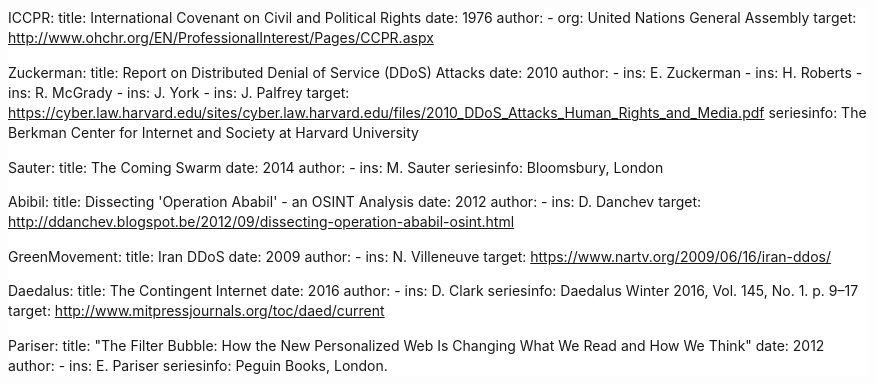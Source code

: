    ICCPR:
     title: International Covenant on Civil and Political Rights
     date: 1976
     author:
        - org: United Nations General Assembly
     target: http://www.ohchr.org/EN/ProfessionalInterest/Pages/CCPR.aspx
   
   Zuckerman: 
     title: Report on Distributed Denial of Service (DDoS) Attacks 
     date: 2010 
     author: 
        - ins: E. Zuckerman 
        - ins: H. Roberts 
        - ins: R. McGrady 
        - ins: J. York 
        - ins: J. Palfrey 
     target: https://cyber.law.harvard.edu/sites/cyber.law.harvard.edu/files/2010_DDoS_Attacks_Human_Rights_and_Media.pdf
     seriesinfo: The Berkman Center for Internet and Society at Harvard University

   Sauter: 
     title: The Coming Swarm 
     date: 2014 
     author: 
         - ins: M. Sauter 
     seriesinfo: Bloomsbury, London

   Abibil:
     title: Dissecting 'Operation Ababil' - an OSINT Analysis
     date: 2012
     author:
        - ins: D. Danchev
     target: http://ddanchev.blogspot.be/2012/09/dissecting-operation-ababil-osint.html

   GreenMovement:
     title: Iran DDoS
     date: 2009
     author:
        - ins: N. Villeneuve
     target: https://www.nartv.org/2009/06/16/iran-ddos/

   Daedalus: 
     title: The Contingent Internet 
     date: 2016 
     author: 
        - ins: D. Clark 
     seriesinfo: Daedalus Winter 2016, Vol. 145, No. 1. p. 9–17 
     target: http://www.mitpressjournals.org/toc/daed/current

   Pariser:
      title: "The Filter Bubble: How the New Personalized Web Is Changing What We Read and How We Think"
      date: 2012
      author: 
        - ins: E. Pariser
      seriesinfo: Peguin Books, London.
